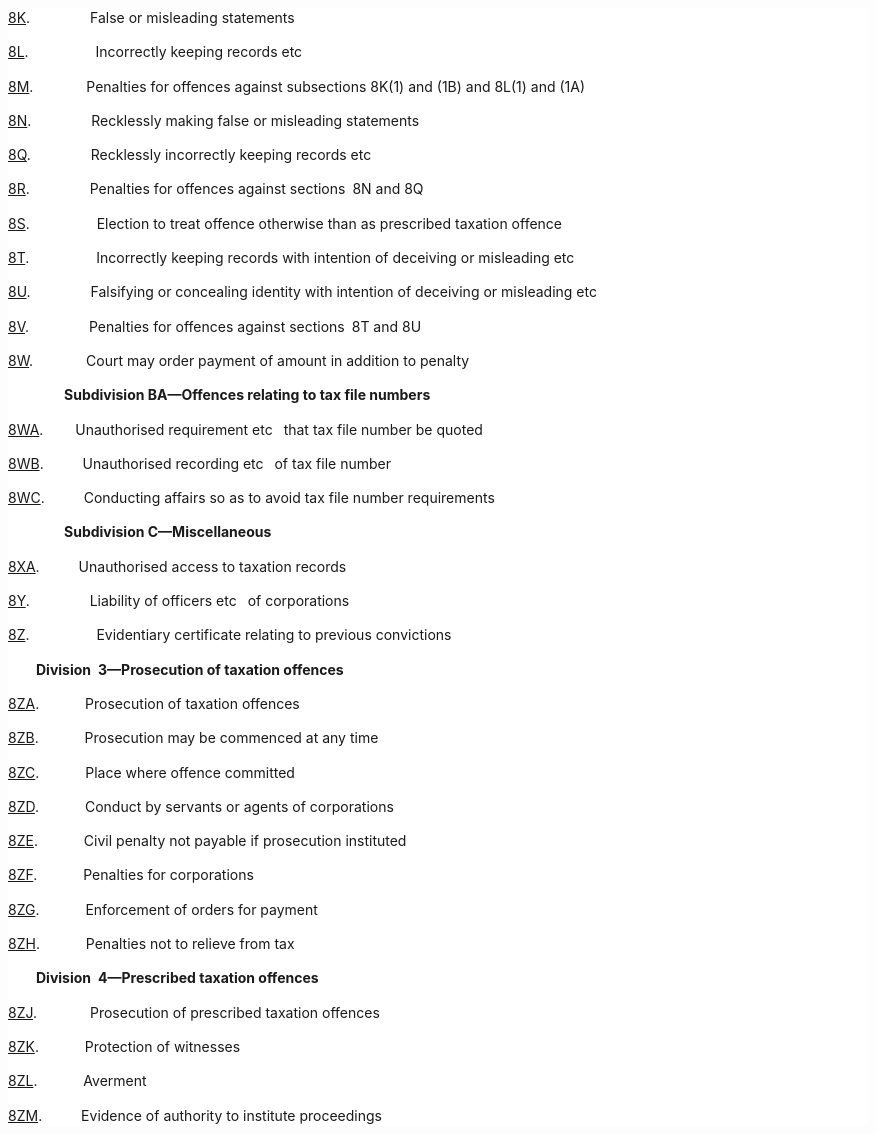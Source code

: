[8K](#8K).         False or misleading statements

[8L](#8L).          Incorrectly keeping records etc 

[8M](#8M).        Penalties for offences against subsections 8K(1) and (1B) and 8L(1) and (1A)

[8N](#8N).         Recklessly making false or misleading statements

[8Q](#8Q).         Recklessly incorrectly keeping records etc 

[8R](#8R).         Penalties for offences against sections 8N and 8Q

[8S](#8S).          Election to treat offence otherwise than as prescribed taxation offence

[8T](#8T).          Incorrectly keeping records with intention of deceiving or misleading etc 

[8U](#8U).         Falsifying or concealing identity with intention of deceiving or misleading etc 

[8V](#8V).         Penalties for offences against sections 8T and 8U

[8W](#8W).        Court may order payment of amount in addition to penalty

        **Subdivision BA—Offences relating to tax file numbers**

[8WA](#8WA).     Unauthorised requirement etc  that tax file number be quoted

[8WB](#8WB).      Unauthorised recording etc  of tax file number

[8WC](#8WC).      Conducting affairs so as to avoid tax file number requirements

        **Subdivision C—Miscellaneous**

[8XA](#8XA).      Unauthorised access to taxation records

[8Y](#8Y).         Liability of officers etc  of corporations

[8Z](#8Z).          Evidentiary certificate relating to previous convictions

    **Division 3—Prosecution of taxation offences**

[8ZA](#8ZA).       Prosecution of taxation offences

[8ZB](#8ZB).       Prosecution may be commenced at any time

[8ZC](#8ZC).       Place where offence committed

[8ZD](#8ZD).       Conduct by servants or agents of corporations

[8ZE](#8ZE).       Civil penalty not payable if prosecution instituted

[8ZF](#8ZF).       Penalties for corporations

[8ZG](#8ZG).       Enforcement of orders for payment

[8ZH](#8ZH).       Penalties not to relieve from tax

    **Division 4—Prescribed taxation offences**

[8ZJ](#8ZJ).        Prosecution of prescribed taxation offences

[8ZK](#8ZK).       Protection of witnesses

[8ZL](#8ZL).       Averment

[8ZM](#8ZM).      Evidence of authority to institute proceedings
